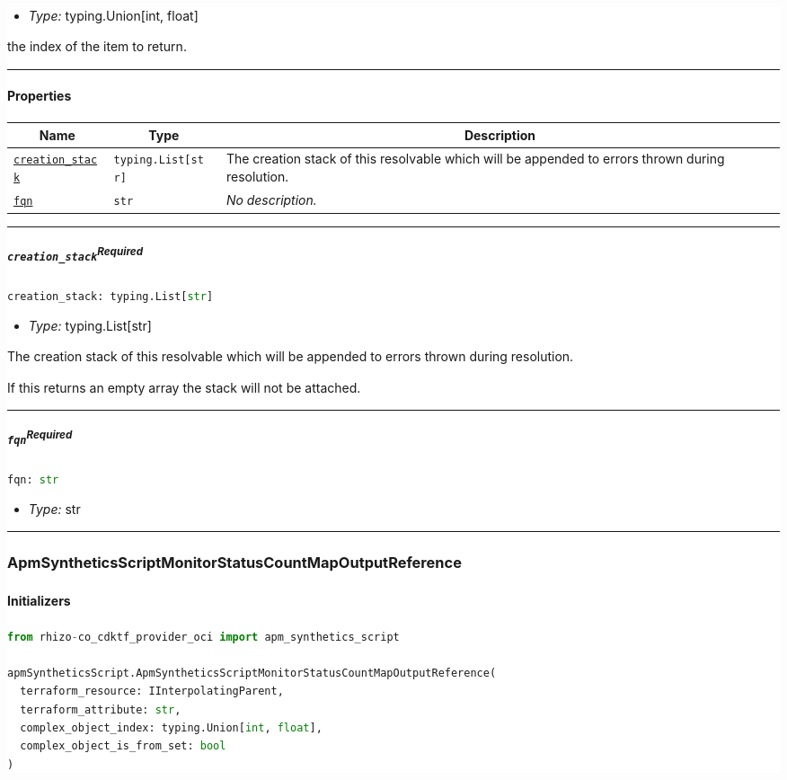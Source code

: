 - *Type:* typing.Union[int, float]

the index of the item to return.

---


#### Properties <a name="Properties" id="Properties"></a>

| **Name** | **Type** | **Description** |
| --- | --- | --- |
| <code><a href="#rhizo-co-terraform-provider-oci.apmSyntheticsScript.ApmSyntheticsScriptMonitorStatusCountMapList.property.creationStack">creation_stack</a></code> | <code>typing.List[str]</code> | The creation stack of this resolvable which will be appended to errors thrown during resolution. |
| <code><a href="#rhizo-co-terraform-provider-oci.apmSyntheticsScript.ApmSyntheticsScriptMonitorStatusCountMapList.property.fqn">fqn</a></code> | <code>str</code> | *No description.* |

---

##### `creation_stack`<sup>Required</sup> <a name="creation_stack" id="rhizo-co-terraform-provider-oci.apmSyntheticsScript.ApmSyntheticsScriptMonitorStatusCountMapList.property.creationStack"></a>

```python
creation_stack: typing.List[str]
```

- *Type:* typing.List[str]

The creation stack of this resolvable which will be appended to errors thrown during resolution.

If this returns an empty array the stack will not be attached.

---

##### `fqn`<sup>Required</sup> <a name="fqn" id="rhizo-co-terraform-provider-oci.apmSyntheticsScript.ApmSyntheticsScriptMonitorStatusCountMapList.property.fqn"></a>

```python
fqn: str
```

- *Type:* str

---


### ApmSyntheticsScriptMonitorStatusCountMapOutputReference <a name="ApmSyntheticsScriptMonitorStatusCountMapOutputReference" id="rhizo-co-terraform-provider-oci.apmSyntheticsScript.ApmSyntheticsScriptMonitorStatusCountMapOutputReference"></a>

#### Initializers <a name="Initializers" id="rhizo-co-terraform-provider-oci.apmSyntheticsScript.ApmSyntheticsScriptMonitorStatusCountMapOutputReference.Initializer"></a>

```python
from rhizo-co_cdktf_provider_oci import apm_synthetics_script

apmSyntheticsScript.ApmSyntheticsScriptMonitorStatusCountMapOutputReference(
  terraform_resource: IInterpolatingParent,
  terraform_attribute: str,
  complex_object_index: typing.Union[int, float],
  complex_object_is_from_set: bool
)
```
